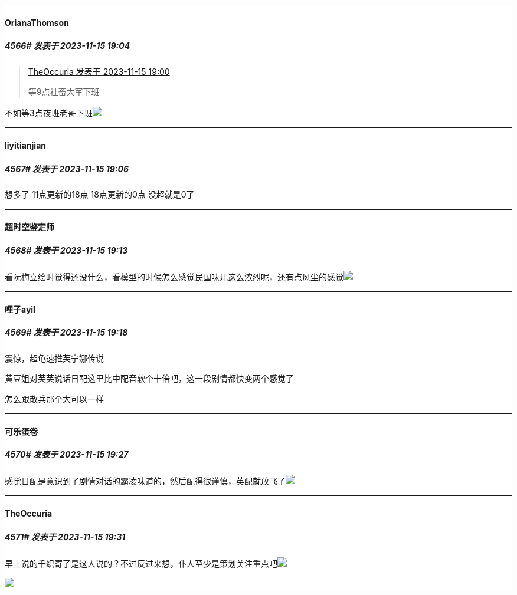 
*****

####  OrianaThomson  
##### 4566#       发表于 2023-11-15 19:04

<blockquote><a href="httphttps://bbs.saraba1st.com/2b/forum.php?mod=redirect&amp;goto=findpost&amp;pid=63050146&amp;ptid=2159692" target="_blank">TheOccuria 发表于 2023-11-15 19:00</a>

等9点社畜大军下班</blockquote>
不如等3点夜班老哥下班<img src="https://static.saraba1st.com/image/smiley/face2017/067.png" referrerpolicy="no-referrer">

*****

####  liyitianjian  
##### 4567#       发表于 2023-11-15 19:06

想多了 11点更新的18点 18点更新的0点 没超就是0了 

*****

####  超时空鉴定师  
##### 4568#       发表于 2023-11-15 19:13

看阮梅立绘时觉得还没什么，看模型的时候怎么感觉民国味儿这么浓烈呢，还有点风尘的感觉<img src="https://static.saraba1st.com/image/smiley/face2017/001.png" referrerpolicy="no-referrer">


*****

####  哩子ayil  
##### 4569#       发表于 2023-11-15 19:18

震惊，超龟速推芙宁娜传说

黄豆姐对芙芙说话日配这里比中配音软个十倍吧，这一段剧情都快变两个感觉了

怎么跟散兵那个大可以一样


*****

####  可乐蛋卷  
##### 4570#       发表于 2023-11-15 19:27

感觉日配是意识到了剧情对话的霸凌味道的，然后配得很谨慎，英配就放飞了<img src="https://static.saraba1st.com/image/smiley/face2017/067.png" referrerpolicy="no-referrer">

*****

####  TheOccuria  
##### 4571#       发表于 2023-11-15 19:31

早上说的千织寄了是这人说的？不过反过来想，仆人至少是策划关注重点吧<img src="https://static.saraba1st.com/image/smiley/face2017/067.png" referrerpolicy="no-referrer">

<img src="https://img.saraba1st.com/forum/202311/15/193031oxhj7i4ixxlqc3ql.png" referrerpolicy="no-referrer">
